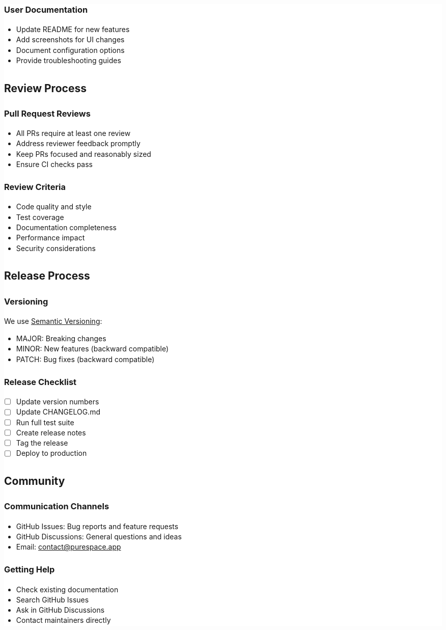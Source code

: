 ### User Documentation
- Update README for new features
- Add screenshots for UI changes
- Document configuration options
- Provide troubleshooting guides

## Review Process

### Pull Request Reviews
- All PRs require at least one review
- Address reviewer feedback promptly
- Keep PRs focused and reasonably sized
- Ensure CI checks pass

### Review Criteria
- Code quality and style
- Test coverage
- Documentation completeness
- Performance impact
- Security considerations

## Release Process

### Versioning
We use [Semantic Versioning](https://semver.org/):
- MAJOR: Breaking changes
- MINOR: New features (backward compatible)
- PATCH: Bug fixes (backward compatible)

### Release Checklist
- [ ] Update version numbers
- [ ] Update CHANGELOG.md
- [ ] Run full test suite
- [ ] Create release notes
- [ ] Tag the release
- [ ] Deploy to production

## Community

### Communication Channels
- GitHub Issues: Bug reports and feature requests
- GitHub Discussions: General questions and ideas
- Email: contact@purespace.app

### Getting Help
- Check existing documentation
- Search GitHub Issues
- Ask in GitHub Discussions
- Contact maintainers directly
